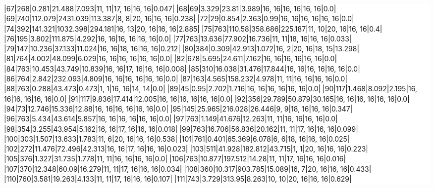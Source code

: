 |67|268|0.281|21.488|7.093|11, 11|17, 16|16, 16|0.047|
|68|69|3.329|23.81|3.989|16, 16|16, 16|16, 16|0.0|
|69|740|112.079|2431.039|113.387|8, 8|20, 16|16, 16|0.238|
|72|29|0.854|2.363|0.99|16, 16|16, 16|16, 16|0.0|
|74|392|141.321|1032.398|294.181|16, 13|20, 16|16, 16|2.885|
|75|763|110.58|358.686|225.187|11, 10|20, 16|16, 16|0.4|
|76|195|3.802|111.875|4.292|16, 16|16, 16|16, 16|0.0|
|77|763|13.636|77.902|16.736|11, 11|18, 16|16, 16|0.033|
|79|147|10.236|37.133|11.024|16, 16|18, 16|16, 16|0.212|
|80|384|0.309|42.913|1.072|16, 2|20, 16|18, 15|13.298|
|81|764|4.002|48.099|6.029|16, 16|16, 16|16, 16|0.0|
|82|678|5.695|24.611|7.162|16, 16|16, 16|16, 16|0.0|
|84|763|10.453|43.749|10.839|16, 16|17, 16|16, 16|0.008|
|85|310|16.038|31.476|17.844|16, 16|16, 16|16, 16|0.0|
|86|764|2.842|232.093|4.809|16, 16|16, 16|16, 16|0.0|
|87|163|4.565|158.232|4.978|11, 11|16, 16|16, 16|0.0|
|88|763|0.288|43.473|0.473|1, 1|16, 16|14, 14|0.0|
|89|45|0.95|2.702|1.716|16, 16|16, 16|16, 16|0.0|
|90|117|1.468|8.092|2.195|16, 16|16, 16|16, 16|0.0|
|91|117|9.836|17.414|12.005|16, 16|16, 16|16, 16|0.0|
|92|356|29.789|50.879|30.165|16, 16|16, 16|16, 16|0.0|
|94|73|12.746|15.336|12.88|16, 16|16, 16|16, 16|0.0|
|95|145|25.965|216.028|26.446|9, 9|18, 16|16, 16|0.347|
|96|763|5.434|43.614|5.857|16, 16|16, 16|16, 16|0.0|
|97|763|1.149|41.676|12.263|11, 11|16, 16|16, 16|0.0|
|98|354|3.255|43.954|5.162|16, 16|17, 16|16, 16|0.018|
|99|763|16.706|56.836|20.162|11, 11|17, 16|16, 16|0.099|
|100|303|1.507|13.633|1.783|11, 6|20, 16|16, 16|0.538|
|101|761|0.401|65.369|6.078|6, 6|18, 16|16, 16|0.025|
|102|272|11.476|72.496|42.313|16, 16|17, 16|16, 16|0.023|
|103|511|41.928|182.812|43.715|1, 1|20, 16|16, 16|0.223|
|105|376|1.327|31.735|1.778|11, 11|16, 16|16, 16|0.0|
|106|763|10.877|197.512|14.28|11, 11|17, 16|16, 16|0.016|
|107|370|12.348|60.09|16.279|11, 11|17, 16|16, 16|0.034|
|108|360|10.317|903.785|15.089|16, 7|20, 16|16, 16|0.433|
|110|760|3.581|19.263|4.133|11, 11|17, 16|16, 16|0.107|
|111|743|3.729|313.95|8.263|10, 10|20, 16|16, 16|0.629|